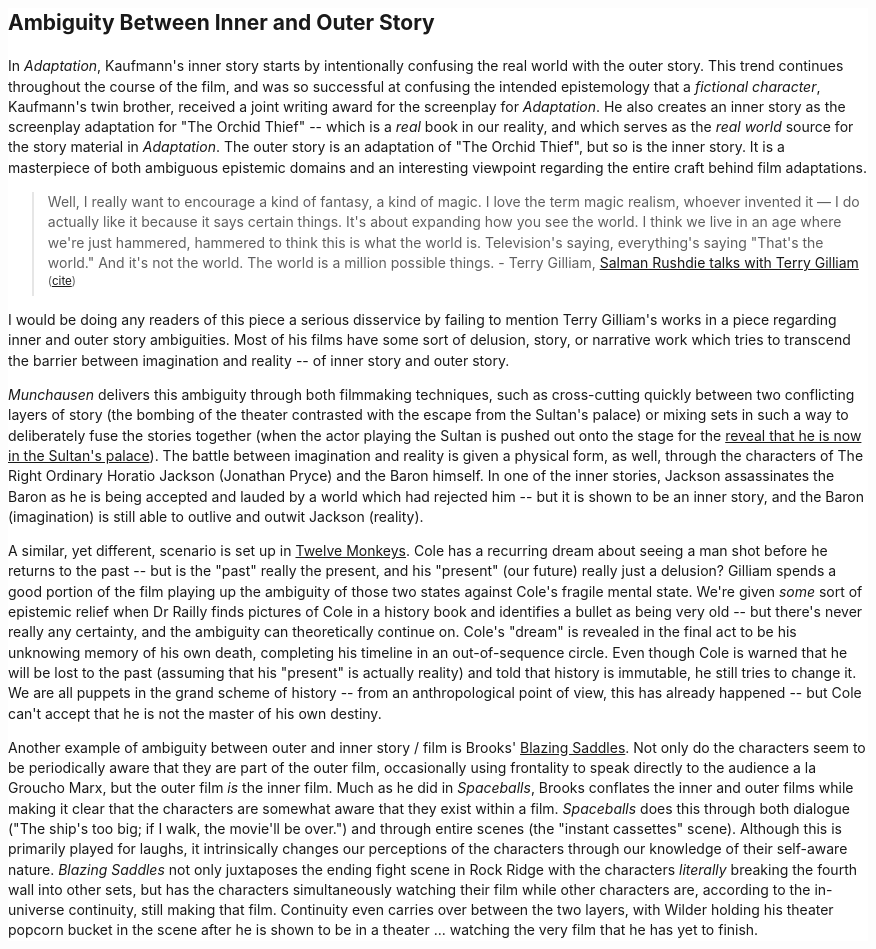 ## Ambiguity Between Inner and Outer Story

In *Adaptation*, Kaufmann's inner story starts by intentionally confusing the real world with the outer story. This trend continues throughout the course of the film, and was so successful at confusing the intended epistemology that a *fictional character*, Kaufmann's twin brother, received a joint writing award for the screenplay for *Adaptation*. He also creates an inner story as the screenplay adaptation for "The Orchid Thief" -- which is a *real* book in our reality, and which serves as the *real world* source for the story material in *Adaptation*. The outer story is an adaptation of "The Orchid Thief", but so is the inner story. It is a masterpiece of both ambiguous epistemic domains and an interesting viewpoint regarding the entire craft behind film adaptations.

> Well, I really want to encourage a kind of fantasy, a kind of magic. I love the term magic realism, whoever invented it — I do actually like it because it says certain things. It's about expanding how you see the world. I think we live in an age where we're just hammered, hammered to think this is what the world is. Television's saying, everything's saying "That's the world." And it's not the world. The world is a million possible things. - Terry Gilliam, [Salman Rushdie talks with Terry Gilliam](http://www.believermag.com/issues/200303/?read=interview_gilliam) <sup>\([cite](http://www.webcitation.org/6WsvDrr34)\)</sup>

I would be doing any readers of this piece a serious disservice by failing to mention Terry Gilliam's works in a piece regarding inner and outer story ambiguities. Most of his films have some sort of delusion, story, or narrative work which tries to transcend the barrier between imagination and reality -- of inner story and outer story.

*Munchausen* delivers this ambiguity through both filmmaking techniques, such as cross-cutting quickly between two conflicting layers of story (the bombing of the theater contrasted with the escape from the Sultan's palace) or mixing sets in such a way to deliberately fuse the stories together (when the actor playing the Sultan is pushed out onto the stage for the [reveal that he is now in the Sultan's palace](/2015/03/22/the-adventures-of-baron-munchausen-gilliam-and-the-art-of-the-reveal/)). The battle between imagination and reality is given a physical form, as well, through the characters of The Right Ordinary Horatio Jackson (Jonathan Pryce) and the Baron himself. In one of the inner stories, Jackson assassinates the Baron as he is being accepted and lauded by a world which had rejected him -- but it is shown to be an inner story, and the Baron (imagination) is still able to outlive and outwit Jackson (reality).

A similar, yet different, scenario is set up in [Twelve Monkeys](http://www.imdb.com/title/tt0114746/). Cole has a recurring dream about seeing a man shot before he returns to the past -- but is the "past" really the present, and his "present" (our future) really just a delusion? Gilliam spends a good portion of the film playing up the ambiguity of those two states against Cole's fragile mental state. We're given *some* sort of epistemic relief when Dr Railly finds pictures of Cole in a history book and identifies a bullet as being very old -- but there's never really any certainty, and the ambiguity can theoretically continue on. Cole's "dream" is revealed in the final act to be his unknowing memory of his own death, completing his timeline in an out-of-sequence circle. Even though Cole is warned that he will be lost to the past (assuming that his "present" is actually reality) and told that history is immutable, he still tries to change it. We are all puppets in the grand scheme of history -- from an anthropological point of view, this has already happened -- but Cole can't accept that he is not the master of his own destiny.

Another example of ambiguity between outer and inner story / film is Brooks' [Blazing Saddles](http://www.imdb.com/title/tt0071230/). Not only do the characters seem to be periodically aware that they are part of the outer film, occasionally using frontality to speak directly to the audience a la Groucho Marx, but the outer film *is* the inner film. Much as he did in *Spaceballs*, Brooks conflates the inner and outer films while making it clear that the characters are somewhat aware that they exist within a film. *Spaceballs* does this through both dialogue ("The ship's too big; if I walk, the movie'll be over.") and through entire scenes (the "instant cassettes" scene). Although this is primarily played for laughs, it intrinsically changes our perceptions of the characters through our knowledge of their self-aware nature. *Blazing Saddles* not only juxtaposes the ending fight scene in Rock Ridge with the characters *literally* breaking the fourth wall into other sets, but has the characters simultaneously watching their film while other characters are, according to the in-universe continuity, still making that film. Continuity even carries over between the two layers, with Wilder holding his theater popcorn bucket in the scene after he is shown to be in a theater ... watching the very film that he has yet to finish.
